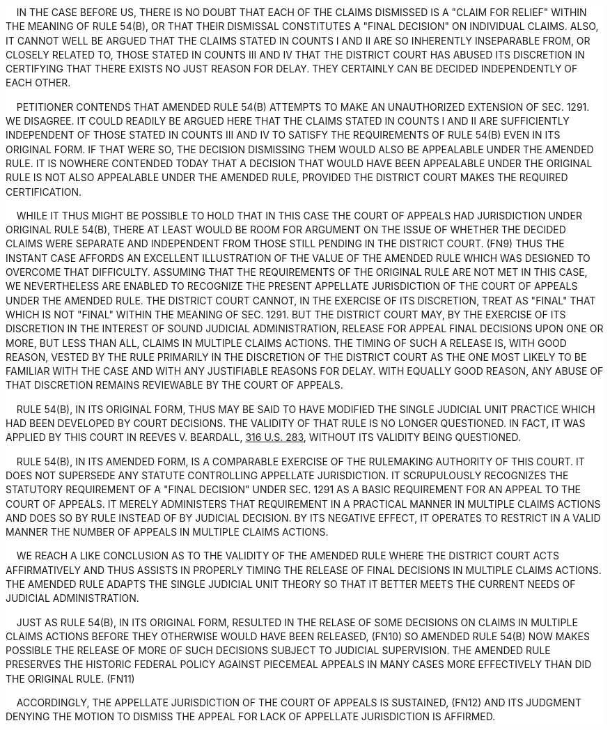     IN THE CASE BEFORE US, THERE IS NO DOUBT THAT EACH OF THE CLAIMS DISMISSED IS A "CLAIM FOR RELIEF" WITHIN THE MEANING OF RULE 54(B), OR THAT THEIR DISMISSAL CONSTITUTES A "FINAL DECISION" ON INDIVIDUAL CLAIMS.  ALSO, IT CANNOT WELL BE ARGUED THAT THE CLAIMS STATED IN COUNTS I AND II ARE SO INHERENTLY INSEPARABLE FROM, OR CLOSELY RELATED TO, THOSE STATED IN COUNTS III AND IV THAT THE DISTRICT COURT HAS ABUSED ITS DISCRETION IN CERTIFYING THAT THERE EXISTS NO JUST REASON FOR DELAY.  THEY CERTAINLY CAN BE DECIDED INDEPENDENTLY OF EACH OTHER.

    PETITIONER CONTENDS THAT AMENDED RULE 54(B) ATTEMPTS TO MAKE AN UNAUTHORIZED EXTENSION OF SEC. 1291.  WE DISAGREE.  IT COULD READILY BE ARGUED HERE THAT THE CLAIMS STATED IN COUNTS I AND II ARE SUFFICIENTLY INDEPENDENT OF THOSE STATED IN COUNTS III AND IV TO SATISFY THE REQUIREMENTS OF RULE 54(B) EVEN IN ITS ORIGINAL FORM.  IF THAT WERE SO, THE DECISION DISMISSING THEM WOULD ALSO BE APPEALABLE UNDER THE AMENDED RULE.  IT IS NOWHERE CONTENDED TODAY THAT A DECISION THAT WOULD HAVE BEEN APPEALABLE UNDER THE ORIGINAL RULE IS NOT ALSO APPEALABLE UNDER THE AMENDED RULE, PROVIDED THE DISTRICT COURT MAKES THE REQUIRED CERTIFICATION.

    WHILE IT THUS MIGHT BE POSSIBLE TO HOLD THAT IN THIS CASE THE COURT OF APPEALS HAD JURISDICTION UNDER ORIGINAL RULE 54(B), THERE AT LEAST WOULD BE ROOM FOR ARGUMENT ON THE ISSUE OF WHETHER THE DECIDED CLAIMS WERE SEPARATE AND INDEPENDENT FROM THOSE STILL PENDING IN THE DISTRICT COURT.  (FN9) THUS THE INSTANT CASE AFFORDS AN EXCELLENT ILLUSTRATION OF THE VALUE OF THE AMENDED RULE WHICH WAS DESIGNED TO OVERCOME THAT DIFFICULTY.  ASSUMING THAT THE REQUIREMENTS OF THE ORIGINAL RULE ARE NOT MET IN THIS CASE, WE NEVERTHELESS ARE ENABLED TO RECOGNIZE THE PRESENT APPELLATE JURISDICTION OF THE COURT OF APPEALS UNDER THE AMENDED RULE.  THE DISTRICT COURT CANNOT, IN THE EXERCISE OF ITS DISCRETION, TREAT AS "FINAL" THAT WHICH IS NOT "FINAL" WITHIN THE MEANING OF SEC. 1291.  BUT THE DISTRICT COURT MAY, BY THE EXERCISE OF ITS DISCRETION IN THE INTEREST OF SOUND JUDICIAL ADMINISTRATION, RELEASE FOR APPEAL FINAL DECISIONS UPON ONE OR MORE, BUT LESS THAN ALL, CLAIMS IN MULTIPLE CLAIMS ACTIONS.  THE TIMING OF SUCH A RELEASE IS, WITH GOOD REASON, VESTED BY THE RULE PRIMARILY IN THE DISCRETION OF THE DISTRICT COURT AS THE ONE MOST LIKELY TO BE FAMILIAR WITH THE CASE AND WITH ANY JUSTIFIABLE REASONS FOR DELAY.  WITH EQUALLY GOOD REASON, ANY ABUSE OF THAT DISCRETION REMAINS REVIEWABLE BY THE COURT OF APPEALS.

    RULE 54(B), IN ITS ORIGINAL FORM, THUS MAY BE SAID TO HAVE MODIFIED THE SINGLE JUDICIAL UNIT PRACTICE WHICH HAD BEEN DEVELOPED BY COURT DECISIONS.  THE VALIDITY OF THAT RULE IS NO LONGER QUESTIONED.  IN FACT, IT WAS APPLIED BY THIS COURT IN REEVES V. BEARDALL, [316 U.S. 283][/us/courts/scotus/usReporter/316/283], WITHOUT ITS VALIDITY BEING QUESTIONED.

    RULE 54(B), IN ITS AMENDED FORM, IS A COMPARABLE EXERCISE OF THE RULEMAKING AUTHORITY OF THIS COURT.  IT DOES NOT SUPERSEDE ANY STATUTE CONTROLLING APPELLATE JURISDICTION.  IT SCRUPULOUSLY RECOGNIZES THE STATUTORY REQUIREMENT OF A "FINAL DECISION" UNDER SEC. 1291 AS A BASIC REQUIREMENT FOR AN APPEAL TO THE COURT OF APPEALS.  IT MERELY ADMINISTERS THAT REQUIREMENT IN A PRACTICAL MANNER IN MULTIPLE CLAIMS ACTIONS AND DOES SO BY RULE INSTEAD OF BY JUDICIAL DECISION.  BY ITS NEGATIVE EFFECT, IT OPERATES TO RESTRICT IN A VALID MANNER THE NUMBER OF APPEALS IN MULTIPLE CLAIMS ACTIONS.

    WE REACH A LIKE CONCLUSION AS TO THE VALIDITY OF THE AMENDED RULE WHERE THE DISTRICT COURT ACTS AFFIRMATIVELY AND THUS ASSISTS IN PROPERLY TIMING THE RELEASE OF FINAL DECISIONS IN MULTIPLE CLAIMS ACTIONS.  THE AMENDED RULE ADAPTS THE SINGLE JUDICIAL UNIT THEORY SO THAT IT BETTER MEETS THE CURRENT NEEDS OF JUDICIAL ADMINISTRATION.

    JUST AS RULE 54(B), IN ITS ORIGINAL FORM, RESULTED IN THE RELASE OF SOME DECISIONS ON CLAIMS IN MULTIPLE CLAIMS ACTIONS BEFORE THEY OTHERWISE WOULD HAVE BEEN RELEASED, (FN10) SO AMENDED RULE 54(B) NOW MAKES POSSIBLE THE RELEASE OF MORE OF SUCH DECISIONS SUBJECT TO JUDICIAL SUPERVISION.  THE AMENDED RULE PRESERVES THE HISTORIC FEDERAL POLICY AGAINST PIECEMEAL APPEALS IN MANY CASES MORE EFFECTIVELY THAN DID THE ORIGINAL RULE.  (FN11)

    ACCORDINGLY, THE APPELLATE JURISDICTION OF THE COURT OF APPEALS IS SUSTAINED, (FN12) AND ITS JUDGMENT DENYING THE MOTION TO DISMISS THE APPEAL FOR LACK OF APPELLATE JURISDICTION IS AFFIRMED.


[/us/courts/scotus/usReporter/351/427]: https://publicdocs.github.io/go/links?ns=uslm-x&ref=%2Fus%2Fcourts%2Fscotus%2FusReporter%2F351%2F427
[/us/usc/t28/s1291]: https://publicdocs.github.io/go/links?ns=uslm&ref=%2Fus%2Fusc%2Ft28%2Fs1291
[/us/usc/t28/s1291]: https://publicdocs.github.io/go/links?ns=uslm&ref=%2Fus%2Fusc%2Ft28%2Fs1291
[/us/usc/t28/s1291]: https://publicdocs.github.io/go/links?ns=uslm&ref=%2Fus%2Fusc%2Ft28%2Fs1291
[/us/courts/scotus/usReporter/348/970]: https://publicdocs.github.io/go/links?ns=uslm-x&ref=%2Fus%2Fcourts%2Fscotus%2FusReporter%2F348%2F970
[/us/usc/t28/s1291]: https://publicdocs.github.io/go/links?ns=uslm&ref=%2Fus%2Fusc%2Ft28%2Fs1291
[/us/courts/scotus/usReporter/316/283]: https://publicdocs.github.io/go/links?ns=uslm-x&ref=%2Fus%2Fcourts%2Fscotus%2FusReporter%2F316%2F283
[/us/courts/scotus/usReporter/252/364]: https://publicdocs.github.io/go/links?ns=uslm-x&ref=%2Fus%2Fcourts%2Fscotus%2FusReporter%2F252%2F364
[/us/courts/scotus/usReporter/148/262]: https://publicdocs.github.io/go/links?ns=uslm-x&ref=%2Fus%2Fcourts%2Fscotus%2FusReporter%2F148%2F262
[/us/usc/t28/s1291]: https://publicdocs.github.io/go/links?ns=uslm&ref=%2Fus%2Fusc%2Ft28%2Fs1291
[/us/courts/scotus/usReporter/337/541]: https://publicdocs.github.io/go/links?ns=uslm-x&ref=%2Fus%2Fcourts%2Fscotus%2FusReporter%2F337%2F541
[/us/usc/t28/s2072]: https://publicdocs.github.io/go/links?ns=uslm&ref=%2Fus%2Fusc%2Ft28%2Fs2072
[/us/courts/scotus/usReporter/312/1]: https://publicdocs.github.io/go/links?ns=uslm-x&ref=%2Fus%2Fcourts%2Fscotus%2FusReporter%2F312%2F1
[/us/courts/scotus/usReporter/348/176]: https://publicdocs.github.io/go/links?ns=uslm-x&ref=%2Fus%2Fcourts%2Fscotus%2FusReporter%2F348%2F176
[/us/usc/t28/s2072]: https://publicdocs.github.io/go/links?ns=uslm&ref=%2Fus%2Fusc%2Ft28%2Fs2072
[/us/courts/scotus/usReporter/338/507]: https://publicdocs.github.io/go/links?ns=uslm-x&ref=%2Fus%2Fcourts%2Fscotus%2FusReporter%2F338%2F507
[/us/courts/scotus/usReporter/316/283]: https://publicdocs.github.io/go/links?ns=uslm-x&ref=%2Fus%2Fcourts%2Fscotus%2FusReporter%2F316%2F283
[/us/courts/scotus/usReporter/309/323]: https://publicdocs.github.io/go/links?ns=uslm-x&ref=%2Fus%2Fcourts%2Fscotus%2FusReporter%2F309%2F323
[/us/usc/t28/s1291]: https://publicdocs.github.io/go/links?ns=uslm&ref=%2Fus%2Fusc%2Ft28%2Fs1291
[/us/usc/t28/s1291]: https://publicdocs.github.io/go/links?ns=uslm&ref=%2Fus%2Fusc%2Ft28%2Fs1291
[/us/usc/t28/s1291]: https://publicdocs.github.io/go/links?ns=uslm&ref=%2Fus%2Fusc%2Ft28%2Fs1291
[/us/usc/t28/s1291]: https://publicdocs.github.io/go/links?ns=uslm&ref=%2Fus%2Fusc%2Ft28%2Fs1291
[/us/usc/t28/s1291]: https://publicdocs.github.io/go/links?ns=uslm&ref=%2Fus%2Fusc%2Ft28%2Fs1291
[/us/usc/t28/s1291]: https://publicdocs.github.io/go/links?ns=uslm&ref=%2Fus%2Fusc%2Ft28%2Fs1291
[/us/usc/t28/s1291]: https://publicdocs.github.io/go/links?ns=uslm&ref=%2Fus%2Fusc%2Ft28%2Fs1291
[/us/courts/scotus/usReporter/309/323]: https://publicdocs.github.io/go/links?ns=uslm-x&ref=%2Fus%2Fcourts%2Fscotus%2FusReporter%2F309%2F323
[/us/courts/scotus/usReporter/326/120]: https://publicdocs.github.io/go/links?ns=uslm-x&ref=%2Fus%2Fcourts%2Fscotus%2FusReporter%2F326%2F120
[/us/courts/scotus/usReporter/252/364]: https://publicdocs.github.io/go/links?ns=uslm-x&ref=%2Fus%2Fcourts%2Fscotus%2FusReporter%2F252%2F364
[/us/courts/scotus/usReporter/337/541]: https://publicdocs.github.io/go/links?ns=uslm-x&ref=%2Fus%2Fcourts%2Fscotus%2FusReporter%2F337%2F541
[/us/courts/scotus/usReporter/339/684]: https://publicdocs.github.io/go/links?ns=uslm-x&ref=%2Fus%2Fcourts%2Fscotus%2FusReporter%2F339%2F684
[/us/courts/scotus/usReporter/111/684]: https://publicdocs.github.io/go/links?ns=uslm-x&ref=%2Fus%2Fcourts%2Fscotus%2FusReporter%2F111%2F684
[/us/courts/scotus/usReporter/269/411]: https://publicdocs.github.io/go/links?ns=uslm-x&ref=%2Fus%2Fcourts%2Fscotus%2FusReporter%2F269%2F411
[/us/courts/scotus/usReporter/316/283]: https://publicdocs.github.io/go/links?ns=uslm-x&ref=%2Fus%2Fcourts%2Fscotus%2FusReporter%2F316%2F283
[/us/courts/scotus/usReporter/338/507]: https://publicdocs.github.io/go/links?ns=uslm-x&ref=%2Fus%2Fcourts%2Fscotus%2FusReporter%2F338%2F507
[/us/usc/t28/s1291]: https://publicdocs.github.io/go/links?ns=uslm&ref=%2Fus%2Fusc%2Ft28%2Fs1291
[/us/usc/t28/s1257]: https://publicdocs.github.io/go/links?ns=uslm&ref=%2Fus%2Fusc%2Ft28%2Fs1257
[/us/usc/t28/s1291]: https://publicdocs.github.io/go/links?ns=uslm&ref=%2Fus%2Fusc%2Ft28%2Fs1291